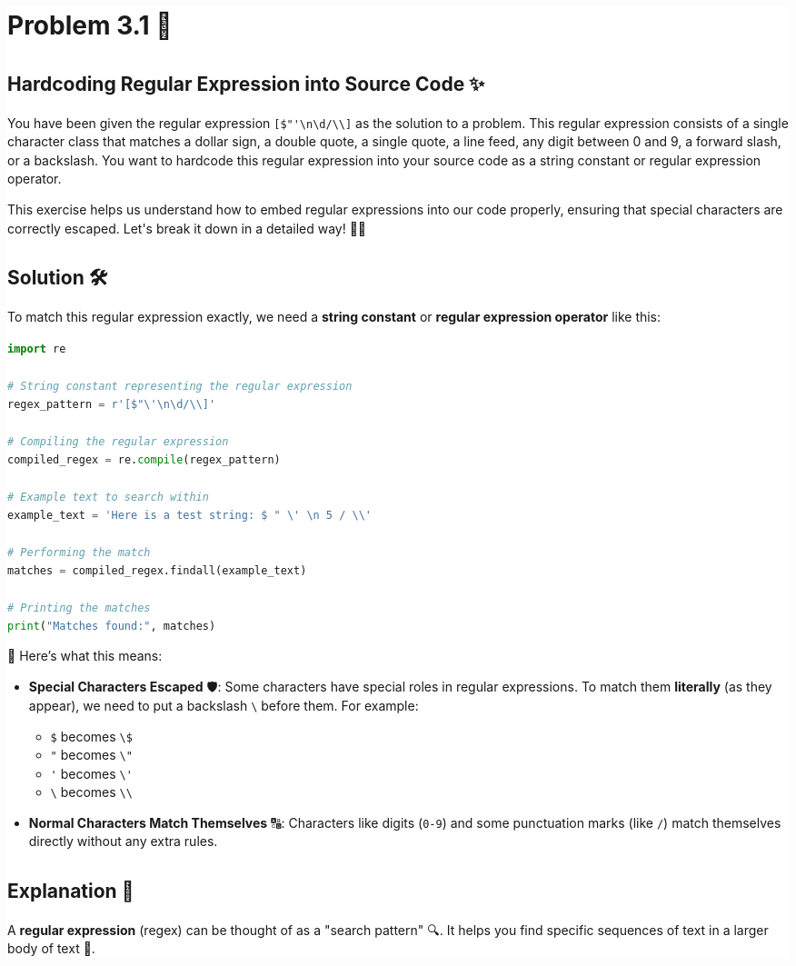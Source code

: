 # Problem 3.1 🚩 

## Hardcoding Regular Expression into Source Code ✨
You have been given the regular expression `[$"'\n\d/\\]` as the solution to a problem. This regular expression consists of a single character class that matches a dollar sign, a double quote, a single quote, a line feed, any digit between 0 and 9, a forward slash, or a backslash. You want to hardcode this regular expression into your source code as a string constant or regular expression operator.

This exercise helps us understand how to embed regular expressions into our code properly, ensuring that special characters are correctly escaped. Let's break it down in a detailed way! 🕵️‍♂️

## Solution 🛠️

To match this regular expression exactly, we need a **string constant** or **regular expression operator** like this:

```python
import re

# String constant representing the regular expression
regex_pattern = r'[$"\'\n\d/\\]'

# Compiling the regular expression
compiled_regex = re.compile(regex_pattern)

# Example text to search within
example_text = 'Here is a test string: $ " \' \n 5 / \\'

# Performing the match
matches = compiled_regex.findall(example_text)

# Printing the matches
print("Matches found:", matches)
```

🧐 Here’s what this means:

- **Special Characters Escaped** 🛡️: Some characters have special roles in regular expressions. To match them **literally** (as they appear), we need to put a backslash `\` before them. For example:
  - `$` becomes `\$`
  - `"` becomes `\"`
  - `'` becomes `\'`
  - `\` becomes `\\`

- **Normal Characters Match Themselves** 🔠: Characters like digits (`0-9`) and some punctuation marks (like `/`) match themselves directly without any extra rules.

## Explanation 🌟

A **regular expression** (regex) can be thought of as a "search pattern" 🔍. It helps you find specific sequences of text in a larger body of text 📖.
